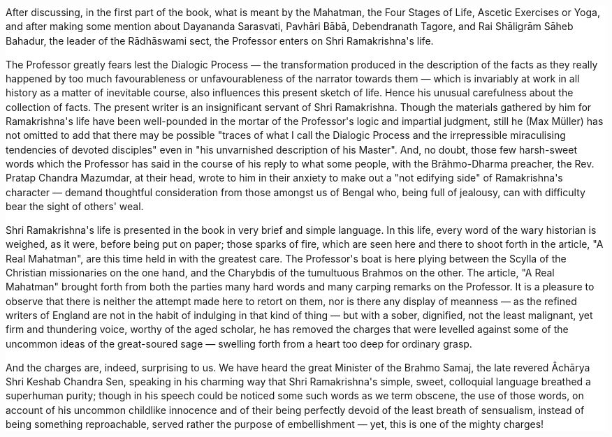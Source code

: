 After discussing, in the first part of the book, what is meant by the
Mahatman, the Four Stages of Life, Ascetic Exercises or Yoga, and after
making some mention about Dayananda Sarasvati, Pavhāri Bābā,
Debendranath Tagore, and Rai Shāligrām Sāheb Bahadur, the leader of the
Rādhāswami sect, the Professor enters on Shri Ramakrishna's life.

The Professor greatly fears lest the Dialogic Process — the
transformation produced in the description of the facts as they really
happened by too much favourableness or unfavourableness of the narrator
towards them — which is invariably at work in all history as a matter of
inevitable course, also influences this present sketch of life. Hence
his unusual carefulness about the collection of facts. The present
writer is an insignificant servant of Shri Ramakrishna. Though the
materials gathered by him for Ramakrishna's life have been well-pounded
in the mortar of the Professor's logic and impartial judgment, still he
(Max Müller) has not omitted to add that there may be possible "traces
of what I call the Dialogic Process and the irrepressible miraculising
tendencies of devoted disciples" even in "his unvarnished description of
his Master". And, no doubt, those few harsh-sweet words which the
Professor has said in the course of his reply to what some people, with
the Brāhmo-Dharma preacher, the Rev. Pratap Chandra Mazumdar, at their
head, wrote to him in their anxiety to make out a "not edifying side" of
Ramakrishna's character — demand thoughtful consideration from those
amongst us of Bengal who, being full of jealousy, can with difficulty
bear the sight of others' weal.

Shri Ramakrishna's life is presented in the book in very brief and
simple language. In this life, every word of the wary historian is
weighed, as it were, before being put on paper; those sparks of fire,
which are seen here and there to shoot forth in the article, "A Real
Mahatman", are this time held in with the greatest care. The Professor's
boat is here plying between the Scylla of the Christian missionaries on
the one hand, and the Charybdis of the tumultuous Brahmos on the other.
The article, "A Real Mahatman" brought forth from both the parties many
hard words and many carping remarks on the Professor. It is a pleasure
to observe that there is neither the attempt made here to retort on
them, nor is there any display of meanness — as the refined writers of
England are not in the habit of indulging in that kind of thing — but
with a sober, dignified, not the least malignant, yet firm and
thundering voice, worthy of the aged scholar, he has removed the charges
that were levelled against some of the uncommon ideas of the
great-soured sage — swelling forth from a heart too deep for ordinary
grasp.

And the charges are, indeed, surprising to us. We have heard the great
Minister of the Brahmo Samaj, the late revered Âchārya Shri Keshab
Chandra Sen, speaking in his charming way that Shri Ramakrishna's
simple, sweet, colloquial language breathed a superhuman purity; though
in his speech could be noticed some such words as we term obscene, the
use of those words, on account of his uncommon childlike innocence and
of their being perfectly devoid of the least breath of sensualism,
instead of being something reproachable, served rather the purpose of
embellishment — yet, this is one of the mighty charges!
